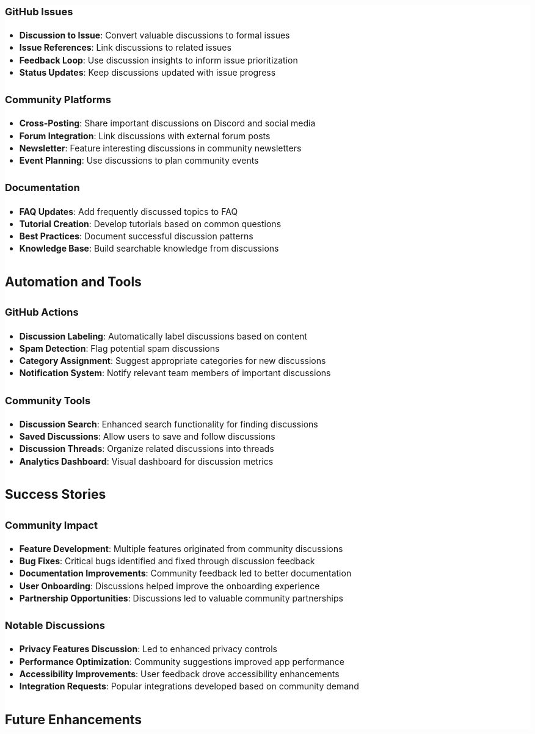 ### GitHub Issues
- **Discussion to Issue**: Convert valuable discussions to formal issues
- **Issue References**: Link discussions to related issues
- **Feedback Loop**: Use discussion insights to inform issue prioritization
- **Status Updates**: Keep discussions updated with issue progress

### Community Platforms
- **Cross-Posting**: Share important discussions on Discord and social media
- **Forum Integration**: Link discussions with external forum posts
- **Newsletter**: Feature interesting discussions in community newsletters
- **Event Planning**: Use discussions to plan community events

### Documentation
- **FAQ Updates**: Add frequently discussed topics to FAQ
- **Tutorial Creation**: Develop tutorials based on common questions
- **Best Practices**: Document successful discussion patterns
- **Knowledge Base**: Build searchable knowledge from discussions

## Automation and Tools

### GitHub Actions
- **Discussion Labeling**: Automatically label discussions based on content
- **Spam Detection**: Flag potential spam discussions
- **Category Assignment**: Suggest appropriate categories for new discussions
- **Notification System**: Notify relevant team members of important discussions

### Community Tools
- **Discussion Search**: Enhanced search functionality for finding discussions
- **Saved Discussions**: Allow users to save and follow discussions
- **Discussion Threads**: Organize related discussions into threads
- **Analytics Dashboard**: Visual dashboard for discussion metrics

## Success Stories

### Community Impact
- **Feature Development**: Multiple features originated from community discussions
- **Bug Fixes**: Critical bugs identified and fixed through discussion feedback
- **Documentation Improvements**: Community feedback led to better documentation
- **User Onboarding**: Discussions helped improve the onboarding experience
- **Partnership Opportunities**: Discussions led to valuable community partnerships

### Notable Discussions
- **Privacy Features Discussion**: Led to enhanced privacy controls
- **Performance Optimization**: Community suggestions improved app performance
- **Accessibility Improvements**: User feedback drove accessibility enhancements
- **Integration Requests**: Popular integrations developed based on community demand

## Future Enhancements
